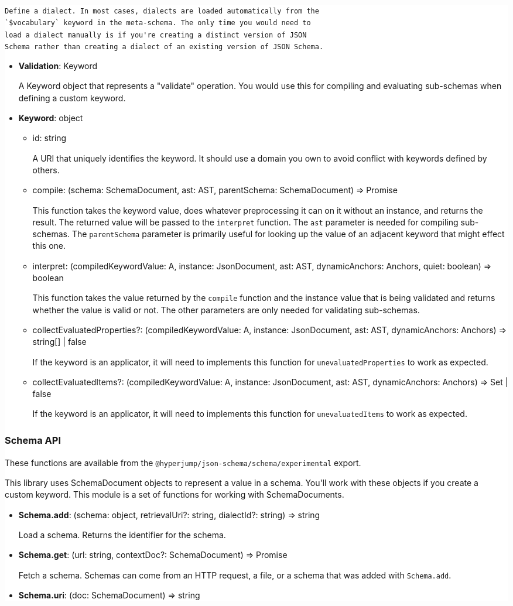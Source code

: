     Define a dialect. In most cases, dialects are loaded automatically from the
    `$vocabulary` keyword in the meta-schema. The only time you would need to
    load a dialect manually is if you're creating a distinct version of JSON
    Schema rather than creating a dialect of an existing version of JSON Schema.
* **Validation**: Keyword

    A Keyword object that represents a "validate" operation. You would use this
    for compiling and evaluating sub-schemas when defining a custom keyword.

* **Keyword**: object
    * id: string

        A URI that uniquely identifies the keyword. It should use a domain you
        own to avoid conflict with keywords defined by others.
    * compile: (schema: SchemaDocument, ast: AST, parentSchema: SchemaDocument) => Promise<A>

        This function takes the keyword value, does whatever preprocessing it
        can on it without an instance, and returns the result. The returned
        value will be passed to the `interpret` function. The `ast` parameter is
        needed for compiling sub-schemas. The `parentSchema` parameter is
        primarily useful for looking up the value of an adjacent keyword that
        might effect this one.
    * interpret: (compiledKeywordValue: A, instance: JsonDocument, ast: AST, dynamicAnchors: Anchors, quiet: boolean) => boolean

        This function takes the value returned by the `compile` function and the
        instance value that is being validated and returns whether the value is
        valid or not. The other parameters are only needed for validating
        sub-schemas.
    * collectEvaluatedProperties?: (compiledKeywordValue: A, instance: JsonDocument, ast: AST, dynamicAnchors: Anchors) => string[] | false

        If the keyword is an applicator, it will need to implements this
        function for `unevaluatedProperties` to work as expected.
    * collectEvaluatedItems?: (compiledKeywordValue: A, instance: JsonDocument, ast: AST, dynamicAnchors: Anchors) => Set<number> | false

        If the keyword is an applicator, it will need to implements this
        function for `unevaluatedItems` to work as expected.

### Schema API
These functions are available from the
`@hyperjump/json-schema/schema/experimental` export.

This library uses SchemaDocument objects to represent a value in a schema.
You'll work with these objects if you create a custom keyword. This module is a
set of functions for working with SchemaDocuments.

* **Schema.add**: (schema: object, retrievalUri?: string, dialectId?: string) => string

    Load a schema. Returns the identifier for the schema.
* **Schema.get**: (url: string, contextDoc?: SchemaDocument) => Promise<SchemaDocument>

    Fetch a schema. Schemas can come from an HTTP request, a file, or a schema
    that was added with `Schema.add`.
* **Schema.uri**: (doc: SchemaDocument) => string
